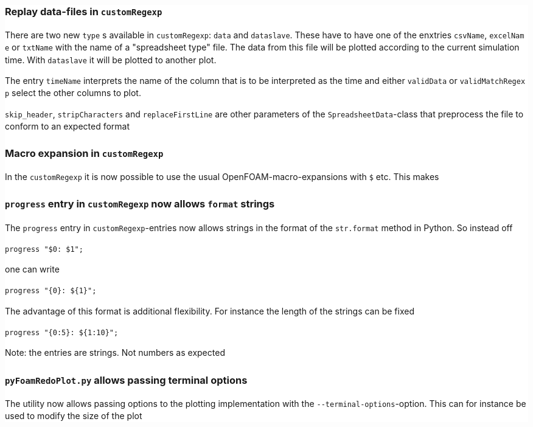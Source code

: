 ### Replay data-files in `customRegexp`

There are two new `type` s available in `customRegexp`: `data` and
`dataslave`. These have to have one of the enxtries `csvName`,
`excelName` or `txtName` with the name of a "spreadsheet type"
file. The data from this file will be plotted according to the
current simulation time. With `dataslave` it will be plotted to
another plot.

The entry `timeName` interprets the name of the column that is to
be interpreted as the time and either `validData` or
`validMatchRegexp` select the other columns to plot.

`skip_header`, `stripCharacters` and `replaceFirstLine` are other
parameters of the `SpreadsheetData`-class that preprocess the file
to conform to an expected format


<a id="org84395c8"></a>

### Macro expansion in `customRegexp`

In the `customRegexp` it is now possible to use the usual
OpenFOAM-macro-expansions with `$` etc. This makes


<a id="org4273a08"></a>

### `progress` entry in `customRegexp` now allows `format` strings

The `progress` entry in `customRegexp`-entries now allows strings
in the format of the `str.format` method in Python. So instead off

    progress "$0: $1";

one can write

    progress "{0}: ${1}";

The advantage of this format is additional flexibility. For
instance the length of the strings can be fixed

    progress "{0:5}: ${1:10}";

Note: the entries are strings. Not numbers as expected


<a id="org870d314"></a>

### `pyFoamRedoPlot.py` allows passing terminal options

The utility now allows passing options to the plotting
implementation with the `--terminal-options`-option. This can for
instance be used to modify the size of the plot


<a id="org2ae4253"></a>
